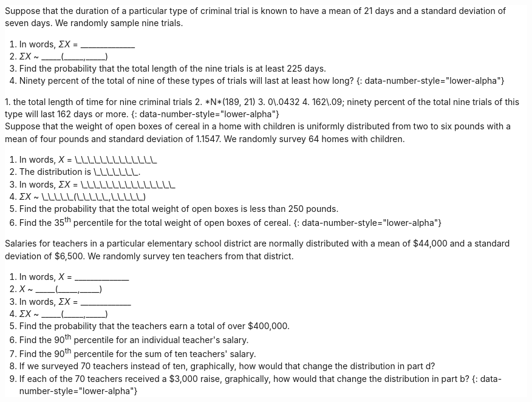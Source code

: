 </div>


</div>

<div data-type="exercise" id="element-119">
<div data-type="problem" id="id6533195" markdown="1">
Suppose that the duration of a particular type of criminal trial is known to have a mean of 21 days and a standard deviation of seven days. We randomly sample nine trials.

1.  In words, *ΣX* = \_\_\_\_\_\_\_\_\_\_\_\_\_\_
2.  *ΣX* ~ \_\_\_\_\_(\_\_\_\_\_,\_\_\_\_\_)
3.  Find the probability that the total length of the nine trials is at least 225 days.
4.  Ninety percent of the total of nine of these types of trials will last at least how long?
{: data-number-style="lower-alpha"}

</div>
<div data-type="solution" id="id6533339" markdown="1">
1.  the total length of time for nine criminal trials
2.  *N*(189, 21)
3.  0\.0432
4.  162\.09; ninety percent of the total nine trials of this type will last 162 days or more.
{: data-number-style="lower-alpha"}

</div>
</div>

<div data-type="exercise" id="element-797" markdown="1">
<div data-type="problem" id="id6532824" markdown="1">
Suppose that the weight of open boxes of cereal in a home with children is uniformly distributed from two to six pounds with a mean of four pounds and standard deviation of 1.1547. We randomly survey 64 homes with children.

1.  In words, *X* = \\\_\\\_\\\_\\\_\\\_\\\_\\\_\\\_\\\_\\\_\\\_\\\_\\\_
2.  The distribution is \\\_\\\_\\\_\\\_\\\_\\\_\\\_.
3.  In words, *ΣX* = \\\_\\\_\\\_\\\_\\\_\\\_\\\_\\\_\\\_\\\_\\\_\\\_\\\_\\\_\\\_
4.  *ΣX* ~ \\\_\\\_\\\_\\\_\\\_(\\\_\\\_\\\_\\\_\\\_,\\\_\\\_\\\_\\\_\\\_)
5.  Find the probability that the total weight of open boxes is less than 250 pounds.
6.  Find the 35<sup>th</sup> percentile for the total weight of open boxes of cereal.
{: data-number-style="lower-alpha"}

</div>


</div>

<div data-type="exercise" id="element-138">
<div data-type="problem" id="id6535223" markdown="1">
Salaries for teachers in a particular elementary school district are normally distributed with a mean of $44,000 and a standard deviation of $6,500. We randomly survey ten teachers from that district.

1.  In words, *X* = \_\_\_\_\_\_\_\_\_\_\_\_\_\_
2.  *X* ~ \_\_\_\_\_(\_\_\_\_\_,\_\_\_\_\_)
3.  In words, *ΣX* = \_\_\_\_\_\_\_\_\_\_\_\_\_
4.  *ΣX* ~ \_\_\_\_\_(\_\_\_\_\_,\_\_\_\_\_)
5.  Find the probability that the teachers earn a total of over $400,000.
6.  Find the 90<sup>th</sup> percentile for an individual teacher's salary.
7.  Find the 90<sup>th</sup> percentile for the sum of ten teachers' salary.
8.  If we surveyed 70 teachers instead of ten, graphically, how would that change the distribution in part d?
9.  If each of the 70 teachers received a $3,000 raise, graphically, how would that change the distribution in part b?
{: data-number-style="lower-alpha"}

